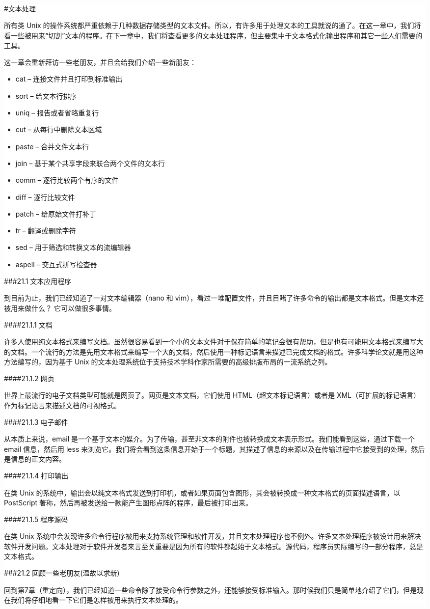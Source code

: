#文本处理

所有类 Unix 的操作系统都严重依赖于几种数据存储类型的文本文件。所以，有许多用于处理文本的工具就说的通了。在这一章中，我们将看一些被用来“切割”文本的程序。在下一章中，我们将查看更多的文本处理程序，但主要集中于文本格式化输出程序和其它一些人们需要的工具。


这一章会重新拜访一些老朋友，并且会给我们介绍一些新朋友：


* cat – 连接文件并且打印到标准输出

* sort – 给文本行排序

* uniq – 报告或者省略重复行

* cut – 从每行中删除文本区域

* paste – 合并文件文本行

* join – 基于某个共享字段来联合两个文件的文本行

* comm – 逐行比较两个有序的文件

* diff – 逐行比较文件

* patch – 给原始文件打补丁

* tr – 翻译或删除字符

* sed – 用于筛选和转换文本的流编辑器

* aspell – 交互式拼写检查器

###21.1 文本应用程序

到目前为止，我们已经知道了一对文本编辑器（nano 和 vim），看过一堆配置文件，并且目睹了许多命令的输出都是文本格式。但是文本还被用来做什么？ 它可以做很多事情。

####21.1.1 文档

许多人使用纯文本格式来编写文档。虽然很容易看到一个小的文本文件对于保存简单的笔记会很有帮助，但是也有可能用文本格式来编写大的文档。一个流行的方法是先用文本格式来编写一个大的文档，然后使用一种标记语言来描述已完成文档的格式。许多科学论文就是用这种方法编写的，因为基于 Unix 的文本处理系统位于支持技术学科作家所需要的高级排版布局的一流系统之列。

####21.1.2 网页

世界上最流行的电子文档类型可能就是网页了。网页是文本文档，它们使用 HTML（超文本标记语言）或者是 XML（可扩展的标记语言）作为标记语言来描述文档的可视格式。

####21.1.3 电子邮件

从本质上来说，email 是一个基于文本的媒介。为了传输，甚至非文本的附件也被转换成文本表示形式。我们能看到这些，通过下载一个 email 信息，然后用 less 来浏览它。我们将会看到这条信息开始于一个标题，其描述了信息的来源以及在传输过程中它接受到的处理，然后是信息的正文内容。

####21.1.4 打印输出

在类 Unix 的系统中，输出会以纯文本格式发送到打印机，或者如果页面包含图形，其会被转换成一种文本格式的页面描述语言，以 PostScript 著称，然后再被发送给一款能产生图形点阵的程序，最后被打印出来。

####21.1.5 程序源码

在类 Unix 系统中会发现许多命令行程序被用来支持系统管理和软件开发，并且文本处理程序也不例外。许多文本处理程序被设计用来解决软件开发问题。文本处理对于软件开发者来言至关重要是因为所有的软件都起始于文本格式。源代码，程序员实际编写的一部分程序，总是文本格式。

###21.2 回顾一些老朋友(温故以求新)

回到第7章（重定向），我们已经知道一些命令除了接受命令行参数之外，还能够接受标准输入。那时候我们只是简单地介绍了它们，但是现在我们将仔细地看一下它们是怎样被用来执行文本处理的。

